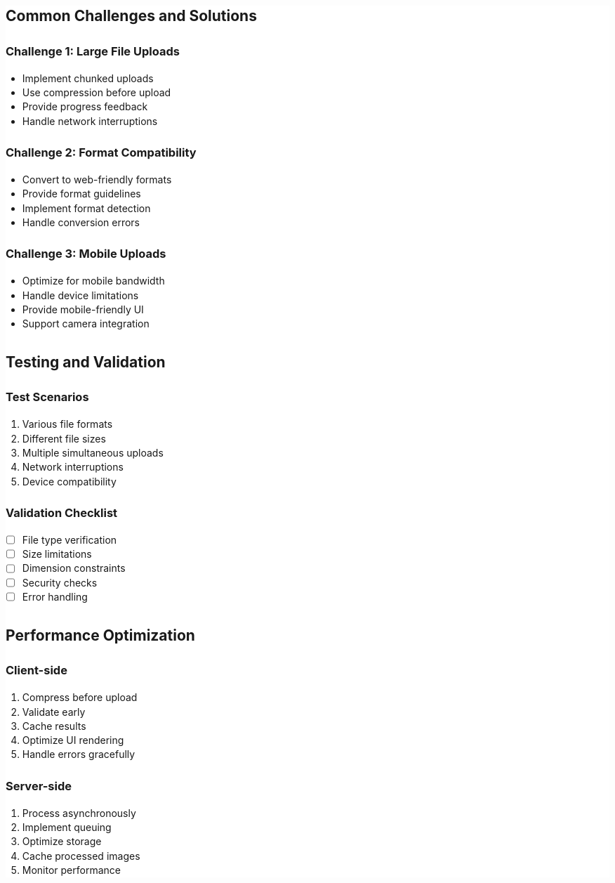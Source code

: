 ## Common Challenges and Solutions

### Challenge 1: Large File Uploads
- Implement chunked uploads
- Use compression before upload
- Provide progress feedback
- Handle network interruptions

### Challenge 2: Format Compatibility
- Convert to web-friendly formats
- Provide format guidelines
- Implement format detection
- Handle conversion errors

### Challenge 3: Mobile Uploads
- Optimize for mobile bandwidth
- Handle device limitations
- Provide mobile-friendly UI
- Support camera integration

## Testing and Validation

### Test Scenarios
1. Various file formats
2. Different file sizes
3. Multiple simultaneous uploads
4. Network interruptions
5. Device compatibility

### Validation Checklist
- [ ] File type verification
- [ ] Size limitations
- [ ] Dimension constraints
- [ ] Security checks
- [ ] Error handling

## Performance Optimization

### Client-side
1. Compress before upload
2. Validate early
3. Cache results
4. Optimize UI rendering
5. Handle errors gracefully

### Server-side
1. Process asynchronously
2. Implement queuing
3. Optimize storage
4. Cache processed images
5. Monitor performance
